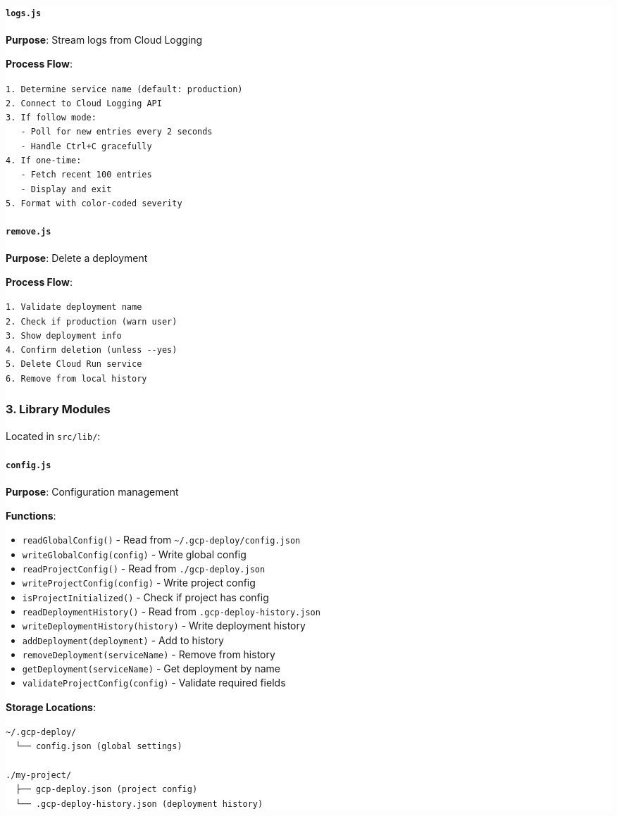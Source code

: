 #### `logs.js`
**Purpose**: Stream logs from Cloud Logging

**Process Flow**:
```
1. Determine service name (default: production)
2. Connect to Cloud Logging API
3. If follow mode:
   - Poll for new entries every 2 seconds
   - Handle Ctrl+C gracefully
4. If one-time:
   - Fetch recent 100 entries
   - Display and exit
5. Format with color-coded severity
```

#### `remove.js`
**Purpose**: Delete a deployment

**Process Flow**:
```
1. Validate deployment name
2. Check if production (warn user)
3. Show deployment info
4. Confirm deletion (unless --yes)
5. Delete Cloud Run service
6. Remove from local history
```

### 3. Library Modules

Located in `src/lib/`:

#### `config.js`
**Purpose**: Configuration management

**Functions**:
- `readGlobalConfig()` - Read from `~/.gcp-deploy/config.json`
- `writeGlobalConfig(config)` - Write global config
- `readProjectConfig()` - Read from `./gcp-deploy.json`
- `writeProjectConfig(config)` - Write project config
- `isProjectInitialized()` - Check if project has config
- `readDeploymentHistory()` - Read from `.gcp-deploy-history.json`
- `writeDeploymentHistory(history)` - Write deployment history
- `addDeployment(deployment)` - Add to history
- `removeDeployment(serviceName)` - Remove from history
- `getDeployment(serviceName)` - Get deployment by name
- `validateProjectConfig(config)` - Validate required fields

**Storage Locations**:
```
~/.gcp-deploy/
  └── config.json (global settings)

./my-project/
  ├── gcp-deploy.json (project config)
  └── .gcp-deploy-history.json (deployment history)
```
